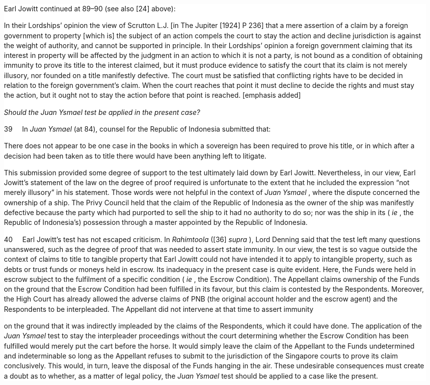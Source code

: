 Earl Jowitt continued at 89–90 (see also [24] above): 

 In their Lordships’ opinion the view of Scrutton L.J. [in The Jupiter [1924] P 236] that a mere assertion of a claim by a foreign government to property [which is] the subject of an action compels the court to stay the action and decline jurisdiction is against the weight of authority, and cannot be supported in principle. In their Lordships’ opinion a foreign government claiming that its interest in property will be affected by the judgment in an action to which it is not a party, is not bound as a condition of obtaining immunity to prove its title to the interest claimed, but it must produce evidence to satisfy the court that its claim is not merely illusory, nor founded on a title manifestly defective. The court must be satisfied that conflicting rights have to be decided in relation to the foreign government’s claim. When the court reaches that point it must decline to decide the rights and must stay the action, but it ought not to stay the action before that point is reached. [emphasis added] 

_Should the Juan Ysmael test be applied in the present case?_ 

39     In _Juan Ysmael_ (at 84), counsel for the Republic of Indonesia submitted that: 

 There does not appear to be one case in the books in which a sovereign has been required to prove his title, or in which after a decision had been taken as to title there would have been anything left to litigate. 

This submission provided some degree of support to the test ultimately laid down by Earl Jowitt. Nevertheless, in our view, Earl Jowitt’s statement of the law on the degree of proof required is unfortunate to the extent that he included the expression “not merely illusory” in his statement. Those words were not helpful in the context of _Juan Ysmael_ , where the dispute concerned the ownership of a ship. The Privy Council held that the claim of the Republic of Indonesia as the owner of the ship was manifestly defective because the party which had purported to sell the ship to it had no authority to do so; nor was the ship in its ( _ie_ , the Republic of Indonesia’s) possession through a master appointed by the Republic of Indonesia. 

40     Earl Jowitt’s test has not escaped criticism. In _Rahimtoola_ ([36] _supra_ ), Lord Denning said that the test left many questions unanswered, such as the degree of proof that was needed to assert state immunity. In our view, the test is so vague outside the context of claims to title to tangible property that Earl Jowitt could not have intended it to apply to intangible property, such as debts or trust funds or moneys held in escrow. Its inadequacy in the present case is quite evident. Here, the Funds were held in escrow subject to the fulfilment of a specific condition ( _ie_ , the Escrow Condition). The Appellant claims ownership of the Funds on the ground that the Escrow Condition had been fulfilled in its favour, but this claim is contested by the Respondents. Moreover, the High Court has already allowed the adverse claims of PNB (the original account holder and the escrow agent) and the Respondents to be interpleaded. The Appellant did not intervene at that time to assert immunity 


on the ground that it was indirectly impleaded by the claims of the Respondents, which it could have done. The application of the _Juan Ysmael_ test to stay the interpleader proceedings without the court determining whether the Escrow Condition has been fulfilled would merely put the cart before the horse. It would simply leave the claim of the Appellant to the Funds undetermined and indeterminable so long as the Appellant refuses to submit to the jurisdiction of the Singapore courts to prove its claim conclusively. This would, in turn, leave the disposal of the Funds hanging in the air. These undesirable consequences must create a doubt as to whether, as a matter of legal policy, the _Juan Ysmael_ test should be applied to a case like the present. 
